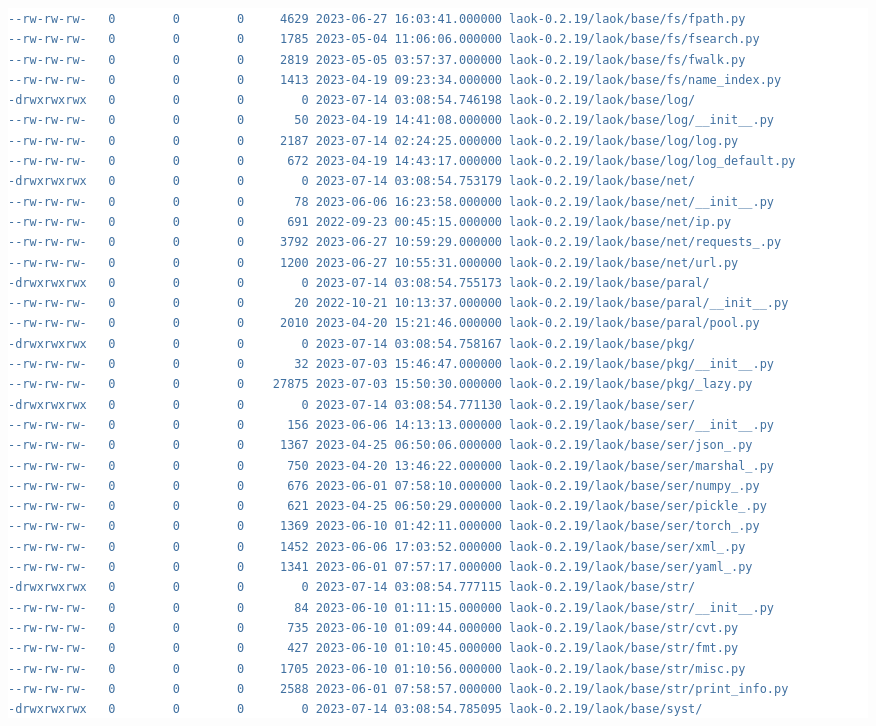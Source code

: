 ```diff
--rw-rw-rw-   0        0        0     4629 2023-06-27 16:03:41.000000 laok-0.2.19/laok/base/fs/fpath.py
--rw-rw-rw-   0        0        0     1785 2023-05-04 11:06:06.000000 laok-0.2.19/laok/base/fs/fsearch.py
--rw-rw-rw-   0        0        0     2819 2023-05-05 03:57:37.000000 laok-0.2.19/laok/base/fs/fwalk.py
--rw-rw-rw-   0        0        0     1413 2023-04-19 09:23:34.000000 laok-0.2.19/laok/base/fs/name_index.py
-drwxrwxrwx   0        0        0        0 2023-07-14 03:08:54.746198 laok-0.2.19/laok/base/log/
--rw-rw-rw-   0        0        0       50 2023-04-19 14:41:08.000000 laok-0.2.19/laok/base/log/__init__.py
--rw-rw-rw-   0        0        0     2187 2023-07-14 02:24:25.000000 laok-0.2.19/laok/base/log/log.py
--rw-rw-rw-   0        0        0      672 2023-04-19 14:43:17.000000 laok-0.2.19/laok/base/log/log_default.py
-drwxrwxrwx   0        0        0        0 2023-07-14 03:08:54.753179 laok-0.2.19/laok/base/net/
--rw-rw-rw-   0        0        0       78 2023-06-06 16:23:58.000000 laok-0.2.19/laok/base/net/__init__.py
--rw-rw-rw-   0        0        0      691 2022-09-23 00:45:15.000000 laok-0.2.19/laok/base/net/ip.py
--rw-rw-rw-   0        0        0     3792 2023-06-27 10:59:29.000000 laok-0.2.19/laok/base/net/requests_.py
--rw-rw-rw-   0        0        0     1200 2023-06-27 10:55:31.000000 laok-0.2.19/laok/base/net/url.py
-drwxrwxrwx   0        0        0        0 2023-07-14 03:08:54.755173 laok-0.2.19/laok/base/paral/
--rw-rw-rw-   0        0        0       20 2022-10-21 10:13:37.000000 laok-0.2.19/laok/base/paral/__init__.py
--rw-rw-rw-   0        0        0     2010 2023-04-20 15:21:46.000000 laok-0.2.19/laok/base/paral/pool.py
-drwxrwxrwx   0        0        0        0 2023-07-14 03:08:54.758167 laok-0.2.19/laok/base/pkg/
--rw-rw-rw-   0        0        0       32 2023-07-03 15:46:47.000000 laok-0.2.19/laok/base/pkg/__init__.py
--rw-rw-rw-   0        0        0    27875 2023-07-03 15:50:30.000000 laok-0.2.19/laok/base/pkg/_lazy.py
-drwxrwxrwx   0        0        0        0 2023-07-14 03:08:54.771130 laok-0.2.19/laok/base/ser/
--rw-rw-rw-   0        0        0      156 2023-06-06 14:13:13.000000 laok-0.2.19/laok/base/ser/__init__.py
--rw-rw-rw-   0        0        0     1367 2023-04-25 06:50:06.000000 laok-0.2.19/laok/base/ser/json_.py
--rw-rw-rw-   0        0        0      750 2023-04-20 13:46:22.000000 laok-0.2.19/laok/base/ser/marshal_.py
--rw-rw-rw-   0        0        0      676 2023-06-01 07:58:10.000000 laok-0.2.19/laok/base/ser/numpy_.py
--rw-rw-rw-   0        0        0      621 2023-04-25 06:50:29.000000 laok-0.2.19/laok/base/ser/pickle_.py
--rw-rw-rw-   0        0        0     1369 2023-06-10 01:42:11.000000 laok-0.2.19/laok/base/ser/torch_.py
--rw-rw-rw-   0        0        0     1452 2023-06-06 17:03:52.000000 laok-0.2.19/laok/base/ser/xml_.py
--rw-rw-rw-   0        0        0     1341 2023-06-01 07:57:17.000000 laok-0.2.19/laok/base/ser/yaml_.py
-drwxrwxrwx   0        0        0        0 2023-07-14 03:08:54.777115 laok-0.2.19/laok/base/str/
--rw-rw-rw-   0        0        0       84 2023-06-10 01:11:15.000000 laok-0.2.19/laok/base/str/__init__.py
--rw-rw-rw-   0        0        0      735 2023-06-10 01:09:44.000000 laok-0.2.19/laok/base/str/cvt.py
--rw-rw-rw-   0        0        0      427 2023-06-10 01:10:45.000000 laok-0.2.19/laok/base/str/fmt.py
--rw-rw-rw-   0        0        0     1705 2023-06-10 01:10:56.000000 laok-0.2.19/laok/base/str/misc.py
--rw-rw-rw-   0        0        0     2588 2023-06-01 07:58:57.000000 laok-0.2.19/laok/base/str/print_info.py
-drwxrwxrwx   0        0        0        0 2023-07-14 03:08:54.785095 laok-0.2.19/laok/base/syst/
```